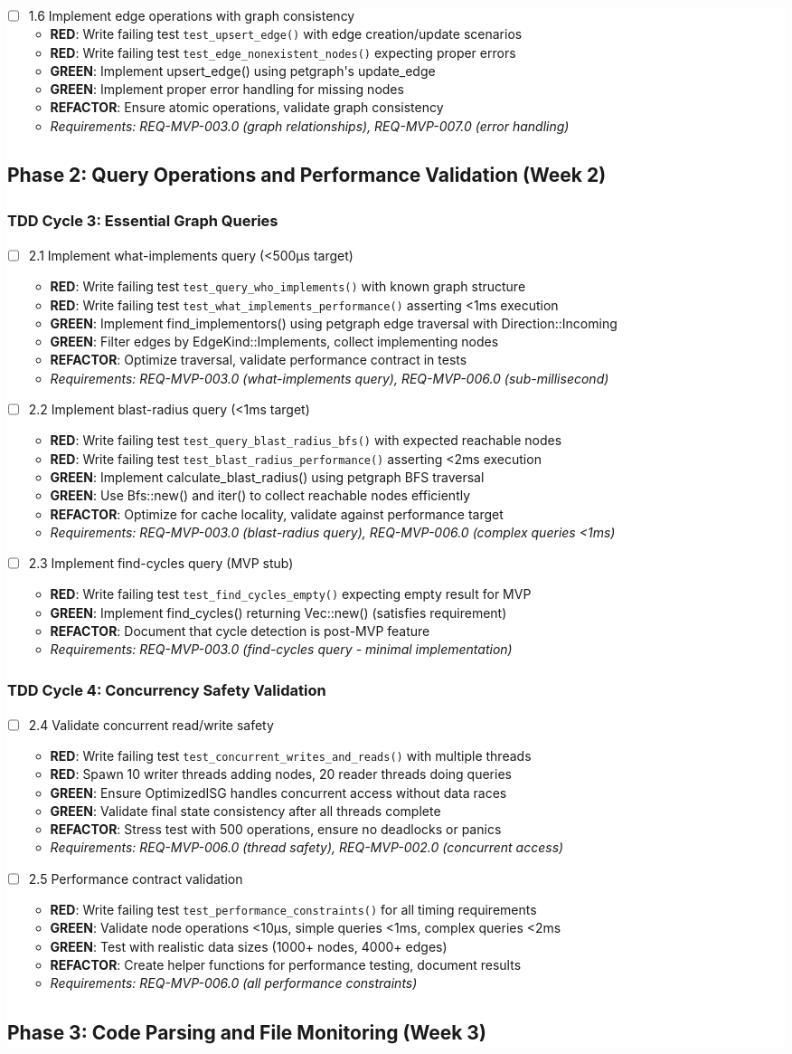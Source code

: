 - [ ] 1.6 Implement edge operations with graph consistency
  - **RED**: Write failing test `test_upsert_edge()` with edge creation/update scenarios
  - **RED**: Write failing test `test_edge_nonexistent_nodes()` expecting proper errors
  - **GREEN**: Implement upsert_edge() using petgraph's update_edge
  - **GREEN**: Implement proper error handling for missing nodes
  - **REFACTOR**: Ensure atomic operations, validate graph consistency
  - _Requirements: REQ-MVP-003.0 (graph relationships), REQ-MVP-007.0 (error handling)_

## Phase 2: Query Operations and Performance Validation (Week 2)

### TDD Cycle 3: Essential Graph Queries

- [ ] 2.1 Implement what-implements query (<500μs target)
  - **RED**: Write failing test `test_query_who_implements()` with known graph structure
  - **RED**: Write failing test `test_what_implements_performance()` asserting <1ms execution
  - **GREEN**: Implement find_implementors() using petgraph edge traversal with Direction::Incoming
  - **GREEN**: Filter edges by EdgeKind::Implements, collect implementing nodes
  - **REFACTOR**: Optimize traversal, validate performance contract in tests
  - _Requirements: REQ-MVP-003.0 (what-implements query), REQ-MVP-006.0 (sub-millisecond)_

- [ ] 2.2 Implement blast-radius query (<1ms target)
  - **RED**: Write failing test `test_query_blast_radius_bfs()` with expected reachable nodes
  - **RED**: Write failing test `test_blast_radius_performance()` asserting <2ms execution
  - **GREEN**: Implement calculate_blast_radius() using petgraph BFS traversal
  - **GREEN**: Use Bfs::new() and iter() to collect reachable nodes efficiently
  - **REFACTOR**: Optimize for cache locality, validate against performance target
  - _Requirements: REQ-MVP-003.0 (blast-radius query), REQ-MVP-006.0 (complex queries <1ms)_

- [ ] 2.3 Implement find-cycles query (MVP stub)
  - **RED**: Write failing test `test_find_cycles_empty()` expecting empty result for MVP
  - **GREEN**: Implement find_cycles() returning Vec::new() (satisfies requirement)
  - **REFACTOR**: Document that cycle detection is post-MVP feature
  - _Requirements: REQ-MVP-003.0 (find-cycles query - minimal implementation)_

### TDD Cycle 4: Concurrency Safety Validation

- [ ] 2.4 Validate concurrent read/write safety
  - **RED**: Write failing test `test_concurrent_writes_and_reads()` with multiple threads
  - **RED**: Spawn 10 writer threads adding nodes, 20 reader threads doing queries
  - **GREEN**: Ensure OptimizedISG handles concurrent access without data races
  - **GREEN**: Validate final state consistency after all threads complete
  - **REFACTOR**: Stress test with 500 operations, ensure no deadlocks or panics
  - _Requirements: REQ-MVP-006.0 (thread safety), REQ-MVP-002.0 (concurrent access)_

- [ ] 2.5 Performance contract validation
  - **RED**: Write failing test `test_performance_constraints()` for all timing requirements
  - **GREEN**: Validate node operations <10μs, simple queries <1ms, complex queries <2ms
  - **GREEN**: Test with realistic data sizes (1000+ nodes, 4000+ edges)
  - **REFACTOR**: Create helper functions for performance testing, document results
  - _Requirements: REQ-MVP-006.0 (all performance constraints)_

## Phase 3: Code Parsing and File Monitoring (Week 3)
